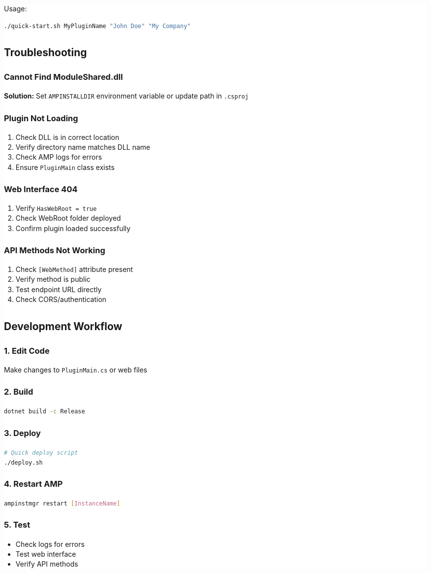 Usage:
```bash
./quick-start.sh MyPluginName "John Doe" "My Company"
```

## Troubleshooting

### Cannot Find ModuleShared.dll
**Solution:** Set `AMPINSTALLDIR` environment variable or update path in `.csproj`

### Plugin Not Loading
1. Check DLL is in correct location
2. Verify directory name matches DLL name
3. Check AMP logs for errors
4. Ensure `PluginMain` class exists

### Web Interface 404
1. Verify `HasWebRoot = true`
2. Check WebRoot folder deployed
3. Confirm plugin loaded successfully

### API Methods Not Working
1. Check `[WebMethod]` attribute present
2. Verify method is public
3. Test endpoint URL directly
4. Check CORS/authentication

## Development Workflow

### 1. Edit Code
Make changes to `PluginMain.cs` or web files

### 2. Build
```bash
dotnet build -c Release
```

### 3. Deploy
```bash
# Quick deploy script
./deploy.sh
```

### 4. Restart AMP
```bash
ampinstmgr restart [InstanceName]
```

### 5. Test
- Check logs for errors
- Test web interface
- Verify API methods
